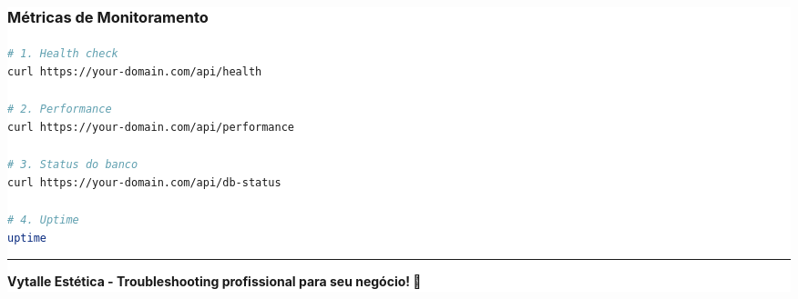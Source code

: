 ### Métricas de Monitoramento

```bash
# 1. Health check
curl https://your-domain.com/api/health

# 2. Performance
curl https://your-domain.com/api/performance

# 3. Status do banco
curl https://your-domain.com/api/db-status

# 4. Uptime
uptime
```

---

**Vytalle Estética - Troubleshooting profissional para seu negócio! 🚀** 